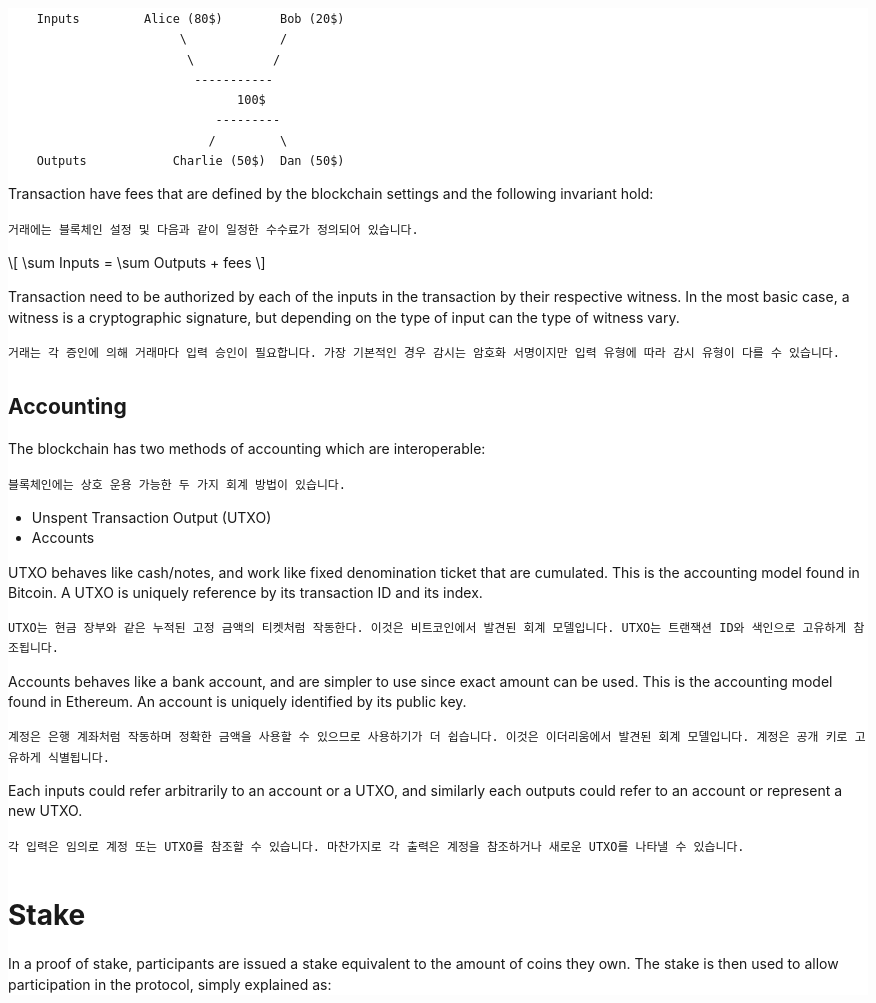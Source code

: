 
```
    Inputs         Alice (80$)        Bob (20$)
                        \             /
                         \           /
                          -----------
                                100$
                             --------- 
                            /         \
    Outputs            Charlie (50$)  Dan (50$)
```

Transaction have fees that are defined by the blockchain settings and the following invariant hold:

``거래에는 블록체인 설정 및 다음과 같이 일정한 수수료가 정의되어 있습니다.``

\\[ \sum Inputs = \sum Outputs + fees \\]

Transaction need to be authorized by each of the inputs in the transaction by their respective witness.
In the most basic case, a witness is a cryptographic signature, but depending on the type of input can
the type of witness vary.

``거래는 각 증인에 의해 거래마다 입력 승인이 필요합니다. 가장 기본적인 경우 감시는 암호화 서명이지만 입력 유형에 따라 감시 유형이 다를 수 있습니다.``

## Accounting

The blockchain has two methods of accounting which are interoperable:

``블록체인에는 상호 운용 가능한 두 가지 회계 방법이 있습니다.``

* Unspent Transaction Output (UTXO)
* Accounts

UTXO behaves like cash/notes, and work like fixed denomination ticket that are
cumulated. This is the accounting model found in Bitcoin. A UTXO is uniquely
reference by its transaction ID and its index.

``UTXO는 현금 장부와 같은 누적된 고정 금액의 티켓처럼 작동한다. 이것은 비트코인에서 발견된 회계 모델입니다. UTXO는 트랜잭션 ID와 색인으로 고유하게 참조됩니다.``

Accounts behaves like a bank account, and are simpler to use since exact amount
can be used. This is the accounting model found in Ethereum. An account is
uniquely identified by its public key.

``계정은 은행 계좌처럼 작동하며 정확한 금액을 사용할 수 있으므로 사용하기가 더 쉽습니다. 이것은 이더리움에서 발견된 회계 모델입니다. 계정은 공개 키로 고유하게 식별됩니다.``

Each inputs could refer arbitrarily to an account or a UTXO, and similarly
each outputs could refer to an account or represent a new UTXO.

``각 입력은 임의로 계정 또는 UTXO를 참조할 수 있습니다. 마찬가지로 각 출력은 계정을 참조하거나 새로운 UTXO를 나타낼 수 있습니다.``


# Stake

In a proof of stake, participants are issued a stake equivalent to the amount
of coins they own. The stake is then used to allow participation in the protocol,
simply explained as:
